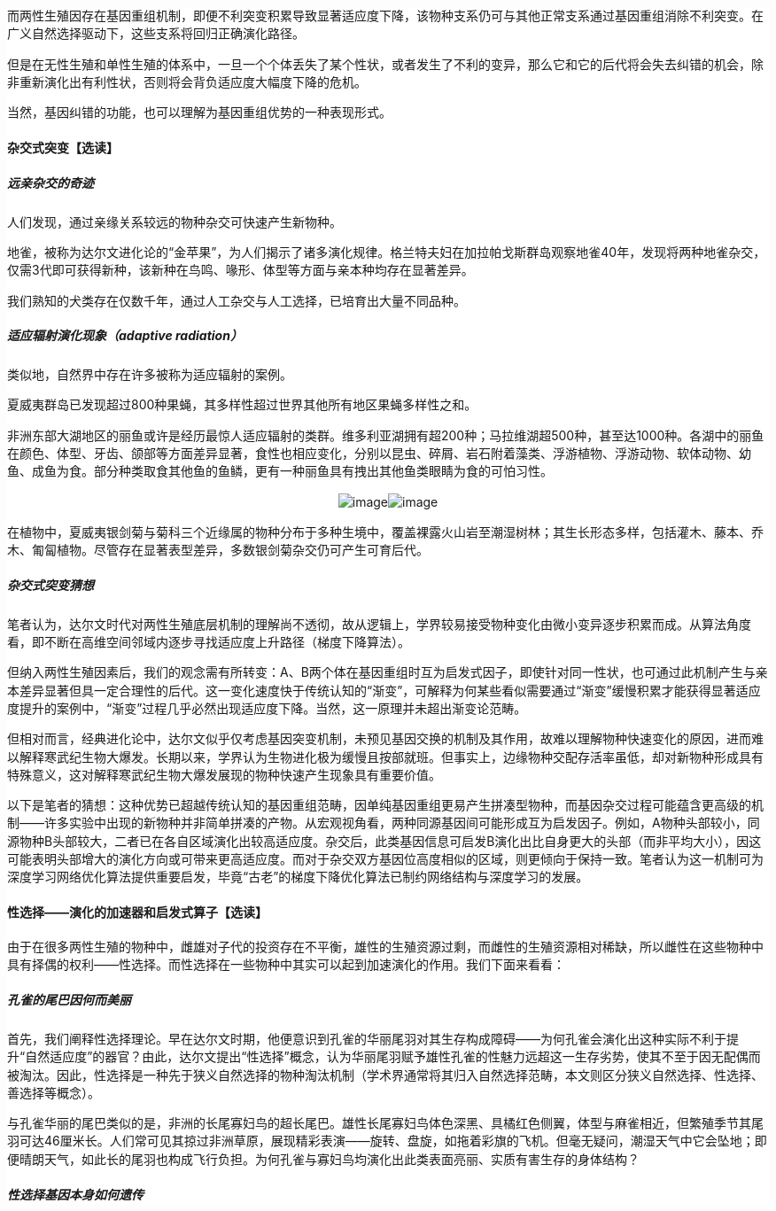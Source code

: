 而两性生殖因存在基因重组机制，即便不利突变积累导致显著适应度下降，该物种支系仍可与其他正常支系通过基因重组消除不利突变。在广义自然选择驱动下，这些支系将回归正确演化路径。

但是在无性生殖和单性生殖的体系中，一旦一个个体丢失了某个性状，或者发生了不利的变异，那么它和它的后代将会失去纠错的机会，除非重新演化出有利性状，否则将会背负适应度大幅度下降的危机。

当然，基因纠错的功能，也可以理解为基因重组优势的一种表现形式。

#### 杂交式突变【选读】

##### 远亲杂交的奇迹

人们发现，通过亲缘关系较远的物种杂交可快速产生新物种。

地雀，被称为达尔文进化论的“金苹果”，为人们揭示了诸多演化规律。格兰特夫妇在加拉帕戈斯群岛观察地雀40年，发现将两种地雀杂交，仅需3代即可获得新种，该新种在鸟鸣、喙形、体型等方面与亲本种均存在显著差异。

我们熟知的犬类存在仅数千年，通过人工杂交与人工选择，已培育出大量不同品种。

##### 适应辐射演化现象（adaptive radiation）

类似地，自然界中存在许多被称为适应辐射的案例。

夏威夷群岛已发现超过800种果蝇，其多样性超过世界其他所有地区果蝇多样性之和。

非洲东部大湖地区的丽鱼或许是经历最惊人适应辐射的类群。维多利亚湖拥有超200种；马拉维湖超500种，甚至达1000种。各湖中的丽鱼在颜色、体型、牙齿、颌部等方面差异显著，食性也相应变化，分别以昆虫、碎屑、岩石附着藻类、浮游植物、浮游动物、软体动物、幼鱼、成鱼为食。部分种类取食其他鱼的鱼鳞，更有一种丽鱼具有拽出其他鱼类眼睛为食的可怕习性。

<p align="center"><img width="350" alt="image" src="https://github.com/user-attachments/assets/8dc2b158-ca1a-4db3-9df2-eebc5335f734" /><img width="350" alt="image" src="https://github.com/user-attachments/assets/ab1f05c7-0871-4c68-b9fe-d2aedd1fc4e4" />
</p>

在植物中，夏威夷银剑菊与菊科三个近缘属的物种分布于多种生境中，覆盖裸露火山岩至潮湿树林；其生长形态多样，包括灌木、藤本、乔木、匍匐植物。尽管存在显著表型差异，多数银剑菊杂交仍可产生可育后代。

##### 杂交式突变猜想

笔者认为，达尔文时代对两性生殖底层机制的理解尚不透彻，故从逻辑上，学界较易接受物种变化由微小变异逐步积累而成。从算法角度看，即不断在高维空间邻域内逐步寻找适应度上升路径（梯度下降算法）。

但纳入两性生殖因素后，我们的观念需有所转变：A、B两个体在基因重组时互为启发式因子，即使针对同一性状，也可通过此机制产生与亲本差异显著但具一定合理性的后代。这一变化速度快于传统认知的“渐变”，可解释为何某些看似需要通过“渐变”缓慢积累才能获得显著适应度提升的案例中，“渐变”过程几乎必然出现适应度下降。当然，这一原理并未超出渐变论范畴。

但相对而言，经典进化论中，达尔文似乎仅考虑基因突变机制，未预见基因交换的机制及其作用，故难以理解物种快速变化的原因，进而难以解释寒武纪生物大爆发。长期以来，学界认为生物进化极为缓慢且按部就班。但事实上，边缘物种交配存活率虽低，却对新物种形成具有特殊意义，这对解释寒武纪生物大爆发展现的物种快速产生现象具有重要价值。

以下是笔者的猜想：这种优势已超越传统认知的基因重组范畴，因单纯基因重组更易产生拼凑型物种，而基因杂交过程可能蕴含更高级的机制——许多实验中出现的新物种并非简单拼凑的产物。从宏观视角看，两种同源基因间可能形成互为启发因子。例如，A物种头部较小，同源物种B头部较大，二者已在各自区域演化出较高适应度。杂交后，此类基因信息可启发B演化出比自身更大的头部（而非平均大小），因这可能表明头部增大的演化方向或可带来更高适应度。而对于杂交双方基因位高度相似的区域，则更倾向于保持一致。笔者认为这一机制可为深度学习网络优化算法提供重要启发，毕竟“古老”的梯度下降优化算法已制约网络结构与深度学习的发展。

#### 性选择——演化的加速器和启发式算子【选读】

由于在很多两性生殖的物种中，雌雄对子代的投资存在不平衡，雄性的生殖资源过剩，而雌性的生殖资源相对稀缺，所以雌性在这些物种中具有择偶的权利——性选择。而性选择在一些物种中其实可以起到加速演化的作用。我们下面来看看：

##### 孔雀的尾巴因何而美丽

首先，我们阐释性选择理论。早在达尔文时期，他便意识到孔雀的华丽尾羽对其生存构成障碍——为何孔雀会演化出这种实际不利于提升“自然适应度”的器官？由此，达尔文提出“性选择”概念，认为华丽尾羽赋予雄性孔雀的性魅力远超这一生存劣势，使其不至于因无配偶而被淘汰。因此，性选择是一种先于狭义自然选择的物种淘汰机制（学术界通常将其归入自然选择范畴，本文则区分狭义自然选择、性选择、善选择等概念）。

与孔雀华丽的尾巴类似的是，非洲的长尾寡妇鸟的超长尾巴。雄性长尾寡妇鸟体色深黑、具橘红色侧翼，体型与麻雀相近，但繁殖季节其尾羽可达46厘米长。人们常可见其掠过非洲草原，展现精彩表演——旋转、盘旋，如拖着彩旗的飞机。但毫无疑问，潮湿天气中它会坠地；即便晴朗天气，如此长的尾羽也构成飞行负担。为何孔雀与寡妇鸟均演化出此类表面亮丽、实质有害生存的身体结构？

##### 性选择基因本身如何遗传
